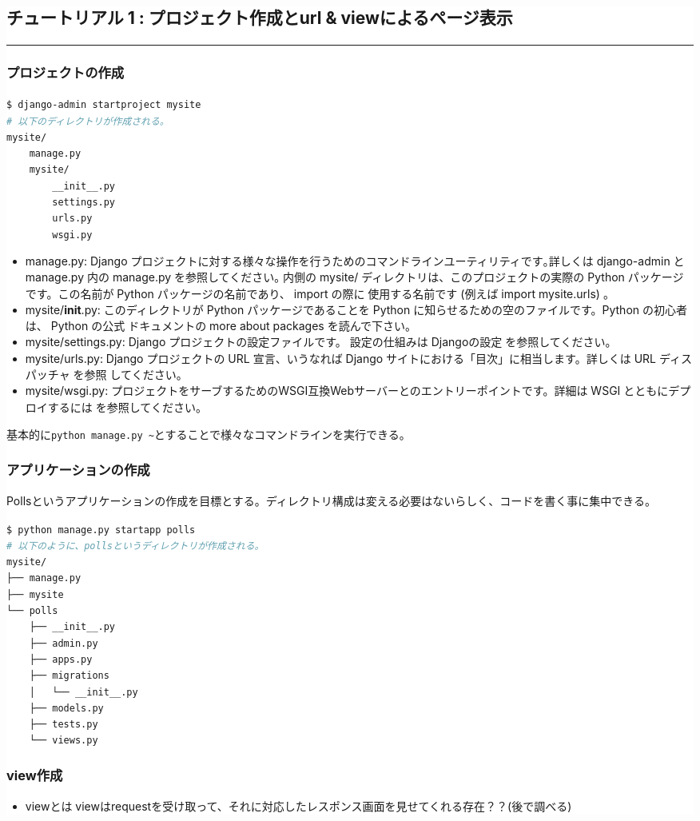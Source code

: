 ## チュートリアル 1 : プロジェクト作成とurl & viewによるページ表示
---

### プロジェクトの作成


```bash
$ django-admin startproject mysite
# 以下のディレクトリが作成される。
mysite/
    manage.py
    mysite/
        __init__.py
        settings.py
        urls.py
        wsgi.py
```

- manage.py: Django プロジェクトに対する様々な操作を行うためのコマンドラインユーティリティです｡詳しくは django-admin と manage.py 内の manage.py を参照してください｡
内側の mysite/ ディレクトリは、このプロジェクトの実際の Python パッケージです。この名前が Python パッケージの名前であり、 import の際に 使用する名前です (例えば import mysite.urls) 。
- mysite/__init__.py: このディレクトリが Python パッケージであることを Python に知らせるための空のファイルです。Python の初心者は、 Python の公式 ドキュメントの more about packages を読んで下さい。
- mysite/settings.py: Django プロジェクトの設定ファイルです。 設定の仕組みは Djangoの設定 を参照してください。
- mysite/urls.py: Django プロジェクトの URL 宣言、いうなれば Django サイトにおける「目次」に相当します。詳しくは URL ディスパッチャ を参照 してください。
- mysite/wsgi.py: プロジェクトをサーブするためのWSGI互換Webサーバーとのエントリーポイントです。詳細は WSGI とともにデプロイするには を参照してください。

基本的に`python manage.py ~`とすることで様々なコマンドラインを実行できる。

### アプリケーションの作成
Pollsというアプリケーションの作成を目標とする。ディレクトリ構成は変える必要はないらしく、コードを書く事に集中できる。

```bash
$ python manage.py startapp polls
# 以下のように、pollsというディレクトリが作成される。
mysite/
├── manage.py
├── mysite
└── polls
    ├── __init__.py
    ├── admin.py
    ├── apps.py
    ├── migrations
    │   └── __init__.py
    ├── models.py
    ├── tests.py
    └── views.py
```


### view作成
- viewとは
viewはrequestを受け取って、それに対応したレスポンス画面を見せてくれる存在？？(後で調べる)
